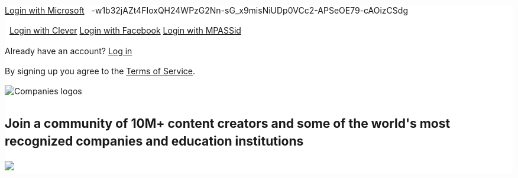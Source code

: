 [Login with Microsoft](https://login.microsoftonline.com/common/oauth2/v2.0/authorize?client_id=5a5c866c-0105-4bc4-ae0d-3e995d07a028&response_type=id_token+code&nonce=DWzwSnC5iZjVPfDvbVwuTw&scope=openid%20profile%20email%20User.Read&response_mode=form_post&redirect_uri=https://www.thinglink.com/action/azurelogin&state=r:/terms "Login with Microsoft.")   [](# "Login with Google.")\-w1b32jAZt4FIoxQH24WPzG2Nn-sG\_x9misNiUDp0VCc2-APSeOE79-cAOizCSdg

  [](#)[Login with Clever](https://clever.com/oauth/authorize?response_type=code&redirect_uri=https%3A%2F%2Fwww.thinglink.com%2Faction%2Fcleverlogin&client_id=35ec47d01b85ff7bf80d "Login with Clever.") [Login with Facebook](https://www.facebook.com/dialog/oauth?client_id=163019823751039&scope=email&redirect_uri=https://www.thinglink.com/action/fblogin&state=r:/terms "Login with Facebook.") [Login with MPASSid](https://www.thinglink.com/auth/mpassid/login "Login with MPASSid")

Already have an account? [Log in](https://www.thinglink.com/login)

[](https://www.thinglink.com/)

By signing up you agree to the [Terms of Service](https://www.thinglink.com/terms).

![Companies logos](https://cdn.thinglink.me/gfx/pages16/images/register/extra-2.png)

Join a community of 10M+ content creators and some of the world's most recognized companies and education institutions
----------------------------------------------------------------------------------------------------------------------

![](https://px.ads.linkedin.com/collect/?pid=6776580&fmt=gif)
